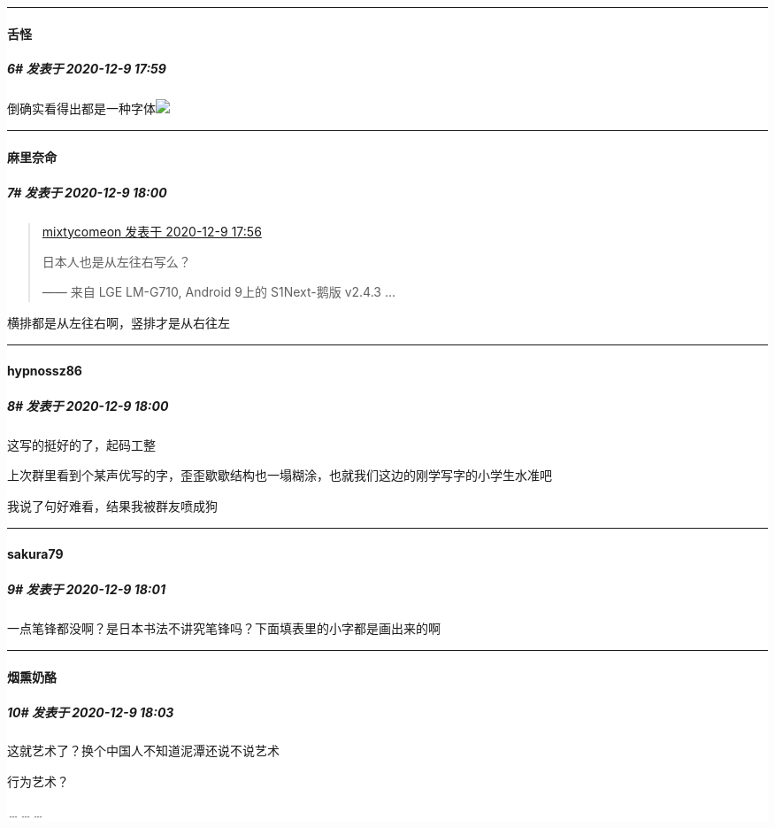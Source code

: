 
-----

####  舌怪  
##### 6#       发表于 2020-12-9 17:59


倒确实看得出都是一种字体<img src="https://static.saraba1st.com/image/smiley/face2017/068.png" referrerpolicy="no-referrer">


-----

####  麻里奈命  
##### 7#       发表于 2020-12-9 18:00


<blockquote><a href="httphttps://bbs.saraba1st.com/2b/forum.php?mod=redirect&amp;goto=findpost&amp;pid=49663618&amp;ptid=1976584" target="_blank">mixtycomeon 发表于 2020-12-9 17:56</a>

日本人也是从左往右写么？


—— 来自 LGE LM-G710, Android 9上的 S1Next-鹅版 v2.4.3 ...</blockquote>
横排都是从左往右啊，竖排才是从右往左


-----

####  hypnossz86  
##### 8#       发表于 2020-12-9 18:00


这写的挺好的了，起码工整

上次群里看到个某声优写的字，歪歪歇歇结构也一塌糊涂，也就我们这边的刚学写字的小学生水准吧

我说了句好难看，结果我被群友喷成狗


-----

####  sakura79  
##### 9#       发表于 2020-12-9 18:01


一点笔锋都没啊？是日本书法不讲究笔锋吗？下面填表里的小字都是画出来的啊


-----

####  烟熏奶酪  
##### 10#       发表于 2020-12-9 18:03


这就艺术了？换个中国人不知道泥潭还说不说艺术

行为艺术？


﹍﹍﹍
